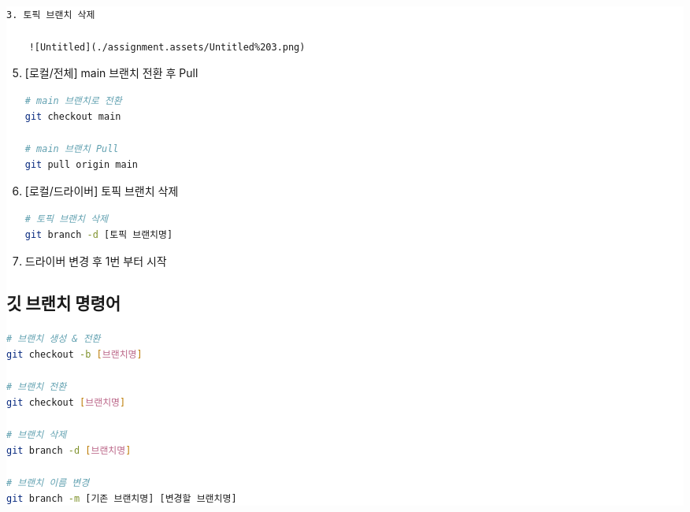     3. 토픽 브랜치 삭제
       
        ![Untitled](./assignment.assets/Untitled%203.png)
    
5. [로컬/전체] main 브랜치 전환 후 Pull
   
    ```bash
    # main 브랜치로 전환
    git checkout main
    
    # main 브랜치 Pull
    git pull origin main
    ```
    
6. [로컬/드라이버] 토픽 브랜치 삭제
   
    ```bash
    # 토픽 브랜치 삭제
    git branch -d [토픽 브랜치명]
    ```
    
7. 드라이버 변경 후 1번 부터 시작

## 깃 브랜치 명령어

```bash
# 브랜치 생성 & 전환
git checkout -b [브랜치명]

# 브랜치 전환
git checkout [브랜치명]

# 브랜치 삭제
git branch -d [브랜치명]

# 브랜치 이름 변경
git branch -m [기존 브랜치명] [변경할 브랜치명]
```

